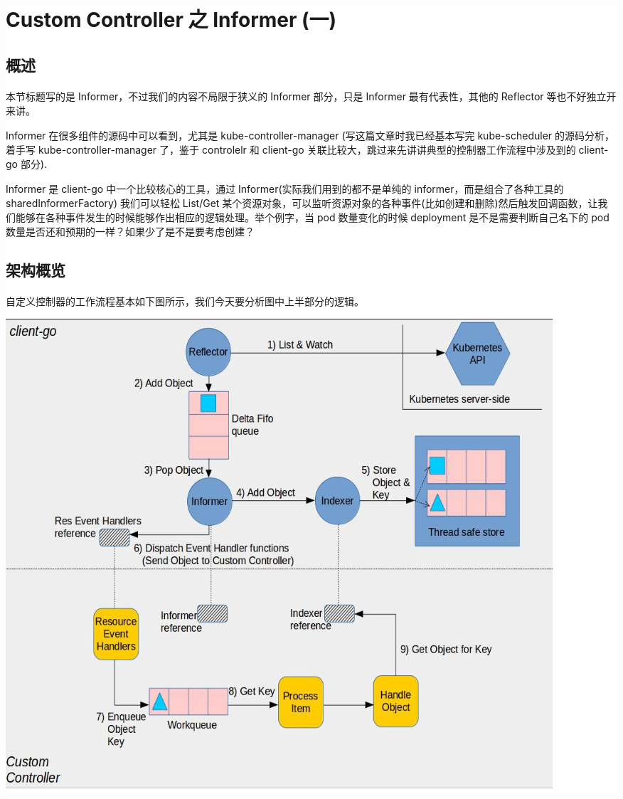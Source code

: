 # Custom Controller 之 Informer (一)



## 概述

本节标题写的是 Informer，不过我们的内容不局限于狭义的 Informer 部分，只是 Informer 最有代表性，其他的 Reflector 等也不好独立开来讲。

Informer 在很多组件的源码中可以看到，尤其是 kube-controller-manager (写这篇文章时我已经基本写完 kube-scheduler 的源码分析，着手写 kube-controller-manager 了，鉴于 controlelr 和 client-go 关联比较大，跳过来先讲讲典型的控制器工作流程中涉及到的 client-go 部分).

Informer 是 client-go 中一个比较核心的工具，通过 Informer(实际我们用到的都不是单纯的 informer，而是组合了各种工具的 sharedInformerFactory) 我们可以轻松 List/Get 某个资源对象，可以监听资源对象的各种事件(比如创建和删除)然后触发回调函数，让我们能够在各种事件发生的时候能够作出相应的逻辑处理。举个例字，当 pod 数量变化的时候 deployment 是不是需要判断自己名下的 pod 数量是否还和预期的一样？如果少了是不是要考虑创建？

## 架构概览

自定义控制器的工作流程基本如下图所示，我们今天要分析图中上半部分的逻辑。

![1555996411720](image/informer/1555996411720.png)
